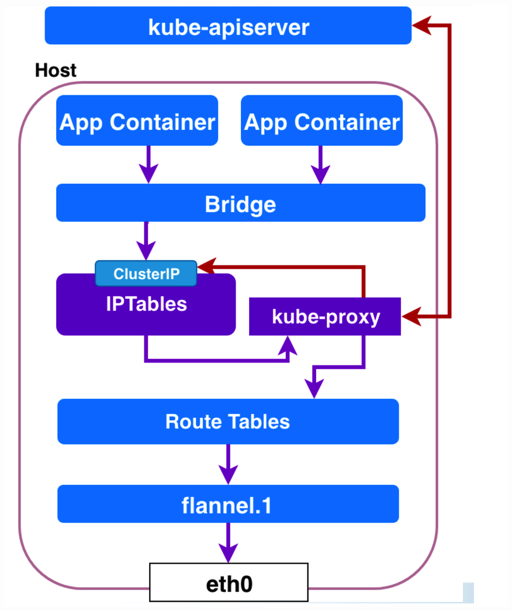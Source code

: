 [![image-20200205131142504](img/image-20200205131142504.png)](https://github.com/rebirthmonkey/k8s/blob/master/30_components/kube-proxy/figures/image-20200205131142504.png)
